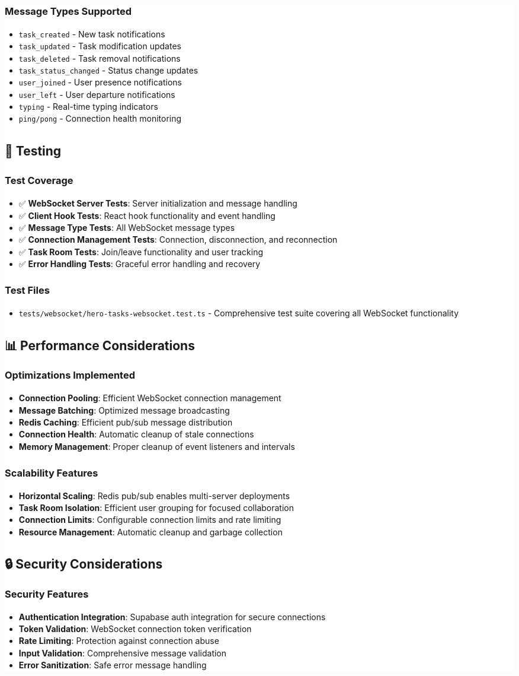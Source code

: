 ### Message Types Supported
- `task_created` - New task notifications
- `task_updated` - Task modification updates
- `task_deleted` - Task removal notifications
- `task_status_changed` - Status change updates
- `user_joined` - User presence notifications
- `user_left` - User departure notifications
- `typing` - Real-time typing indicators
- `ping/pong` - Connection health monitoring

## 🧪 Testing

### Test Coverage
- ✅ **WebSocket Server Tests**: Server initialization and message handling
- ✅ **Client Hook Tests**: React hook functionality and event handling
- ✅ **Message Type Tests**: All WebSocket message types
- ✅ **Connection Management Tests**: Connection, disconnection, and reconnection
- ✅ **Task Room Tests**: Join/leave functionality and user tracking
- ✅ **Error Handling Tests**: Graceful error handling and recovery

### Test Files
- `tests/websocket/hero-tasks-websocket.test.ts` - Comprehensive test suite covering all WebSocket functionality

## 📊 Performance Considerations

### Optimizations Implemented
- **Connection Pooling**: Efficient WebSocket connection management
- **Message Batching**: Optimized message broadcasting
- **Redis Caching**: Efficient pub/sub message distribution
- **Connection Health**: Automatic cleanup of stale connections
- **Memory Management**: Proper cleanup of event listeners and intervals

### Scalability Features
- **Horizontal Scaling**: Redis pub/sub enables multi-server deployments
- **Task Room Isolation**: Efficient user grouping for focused collaboration
- **Connection Limits**: Configurable connection limits and rate limiting
- **Resource Management**: Automatic cleanup and garbage collection

## 🔒 Security Considerations

### Security Features
- **Authentication Integration**: Supabase auth integration for secure connections
- **Token Validation**: WebSocket connection token verification
- **Rate Limiting**: Protection against connection abuse
- **Input Validation**: Comprehensive message validation
- **Error Sanitization**: Safe error message handling
